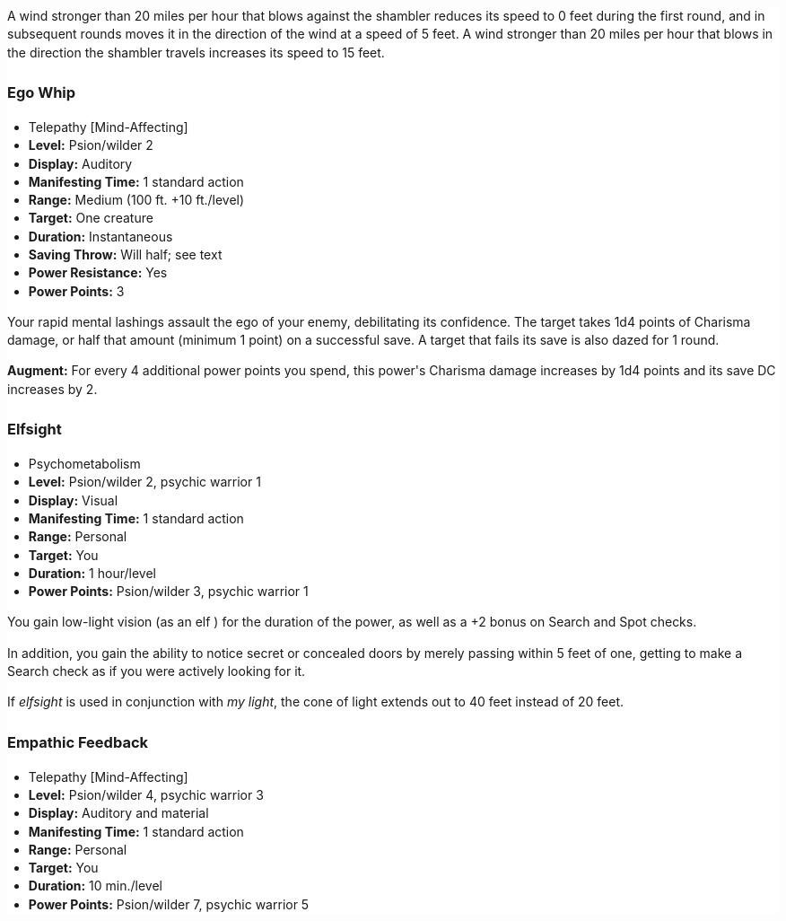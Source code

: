 A wind stronger than 20 miles per hour that blows against the shambler reduces its speed to 0 feet during the first round, and in subsequent rounds moves it in the direction of the wind at a speed of 5 feet. A wind stronger than 20 miles per hour that blows in the direction the shambler travels increases its speed to 15 feet.

### Ego Whip

-   Telepathy \[Mind-Affecting\]
-   **Level:** Psion/wilder 2
-   **Display:** Auditory
-   **Manifesting Time:** 1 standard action
-   **Range:** Medium (100 ft. +10 ft./level)
-   **Target:** One creature
-   **Duration:** Instantaneous
-   **Saving Throw:** Will half; see text
-   **Power Resistance:** Yes
-   **Power Points:** 3

Your rapid mental lashings assault the ego of your enemy, debilitating its confidence. The target takes 1d4 points of Charisma damage, or half that amount (minimum 1 point) on a successful save. A target that fails its save is also dazed for 1 round.

**Augment:** For every 4 additional power points you spend, this power's Charisma damage increases by 1d4 points and its save DC increases by 2.

### Elfsight

-   Psychometabolism
-   **Level:** Psion/wilder 2, psychic warrior 1
-   **Display:** Visual
-   **Manifesting Time:** 1 standard action
-   **Range:** Personal
-   **Target:** You
-   **Duration:** 1 hour/level
-   **Power Points:** Psion/wilder 3, psychic warrior 1

You gain low-light vision (as an elf ) for the duration of the power, as well as a +2 bonus on Search and Spot checks.

In addition, you gain the ability to notice secret or concealed doors by merely passing within 5 feet of one, getting to make a Search check as if you were actively looking for it.

If *elfsight* is used in conjunction with *my light*, the cone of light extends out to 40 feet instead of 20 feet.

### Empathic Feedback

-   Telepathy \[Mind-Affecting\]
-   **Level:** Psion/wilder 4, psychic warrior 3
-   **Display:** Auditory and material
-   **Manifesting Time:** 1 standard action
-   **Range:** Personal
-   **Target:** You
-   **Duration:** 10 min./level
-   **Power Points:** Psion/wilder 7, psychic warrior 5
